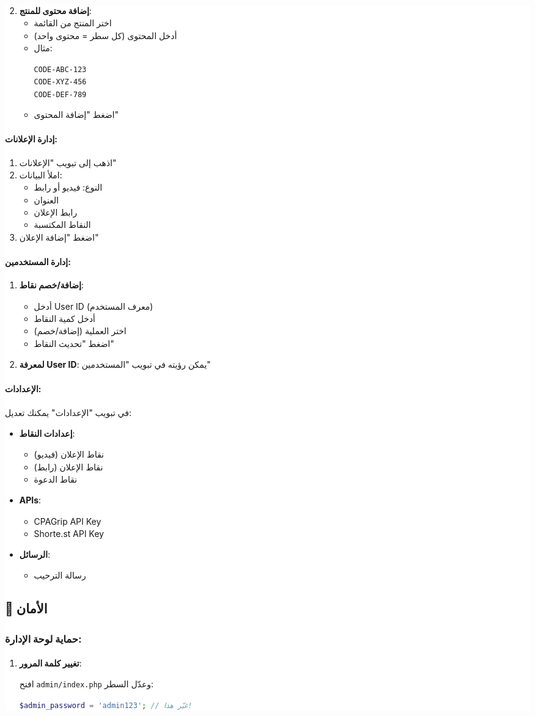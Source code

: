 2. **إضافة محتوى للمنتج**:
   - اختر المنتج من القائمة
   - أدخل المحتوى (كل سطر = محتوى واحد)
   - مثال:
     ```
     CODE-ABC-123
     CODE-XYZ-456
     CODE-DEF-789
     ```
   - اضغط "إضافة المحتوى"

#### إدارة الإعلانات:

1. اذهب إلى تبويب "الإعلانات"
2. املأ البيانات:
   - النوع: فيديو أو رابط
   - العنوان
   - رابط الإعلان
   - النقاط المكتسبة
3. اضغط "إضافة الإعلان"

#### إدارة المستخدمين:

1. **إضافة/خصم نقاط**:
   - أدخل User ID (معرف المستخدم)
   - أدخل كمية النقاط
   - اختر العملية (إضافة/خصم)
   - اضغط "تحديث النقاط"

2. **لمعرفة User ID**: يمكن رؤيته في تبويب "المستخدمين"

#### الإعدادات:

في تبويب "الإعدادات" يمكنك تعديل:

- **إعدادات النقاط**:
  - نقاط الإعلان (فيديو)
  - نقاط الإعلان (رابط)
  - نقاط الدعوة

- **APIs**:
  - CPAGrip API Key
  - Shorte.st API Key

- **الرسائل**:
  - رسالة الترحيب

## 🔐 الأمان

### حماية لوحة الإدارة:

1. **تغيير كلمة المرور**:

   افتح `admin/index.php` وعدّل السطر:
   ```php
   $admin_password = 'admin123'; // غيّر هذا!
   ```
